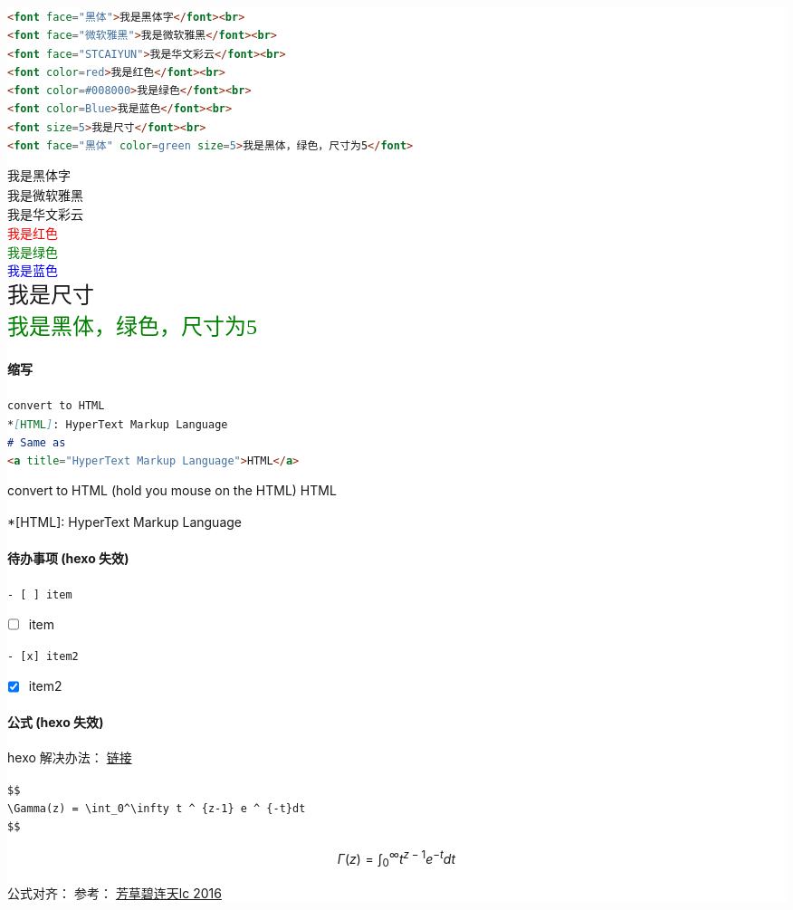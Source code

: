 ```html
<font face="黑体">我是黑体字</font><br>
<font face="微软雅黑">我是微软雅黑</font><br>
<font face="STCAIYUN">我是华文彩云</font><br>
<font color=red>我是红色</font><br>
<font color=#008000>我是绿色</font><br>
<font color=Blue>我是蓝色</font><br>
<font size=5>我是尺寸</font><br>
<font face="黑体" color=green size=5>我是黑体，绿色，尺寸为5</font>
```

<font face="黑体">我是黑体字</font><br>
<font face="微软雅黑">我是微软雅黑</font><br>
<font face="STCAIYUN">我是华文彩云</font><br>
<font color=red>我是红色</font><br>
<font color=#008000>我是绿色</font><br>
<font color=Blue>我是蓝色</font><br>
<font size=5>我是尺寸</font><br>
<font face="黑体" color=green size=5>我是黑体，绿色，尺寸为5</font>


#### 缩写

```md
convert to HTML
*[HTML]: HyperText Markup Language
# Same as
<a title="HyperText Markup Language">HTML</a>
```

convert to HTML (hold you mouse on the HTML)
<a title="HyperText Markup Language">HTML</a>

*[HTML]: HyperText Markup Language

#### 待办事项 (**hexo 失效**)
`- [ ] item`
- [ ] item

`- [x] item2`
- [x] item2

#### 公式 (**hexo 失效**)

hexo 解决办法： [链接](https://Karobben.github.io/2020/06/30/Blog/Hexo_math/)

```md
$$
\Gamma(z) = \int_0^\infty t ^ {z-1} e ^ {-t}dt
$$
```

$$
\Gamma(z) = \int_0^ \infty t^ {z-1}e ^{-t}dt
$$

公式对齐：
参考： [芳草碧连天lc 2016](https://blog.csdn.net/leichaoaizhaojie/article/details/53463598)


[^A]: 择势勤; Markdown语法大全(超级版); 简书; 2019.05.02 16:37:47.
[^footnote]: Here is the *text* of the **footnote**.
[^footnote]: Here is the *text* of the **footnote**.